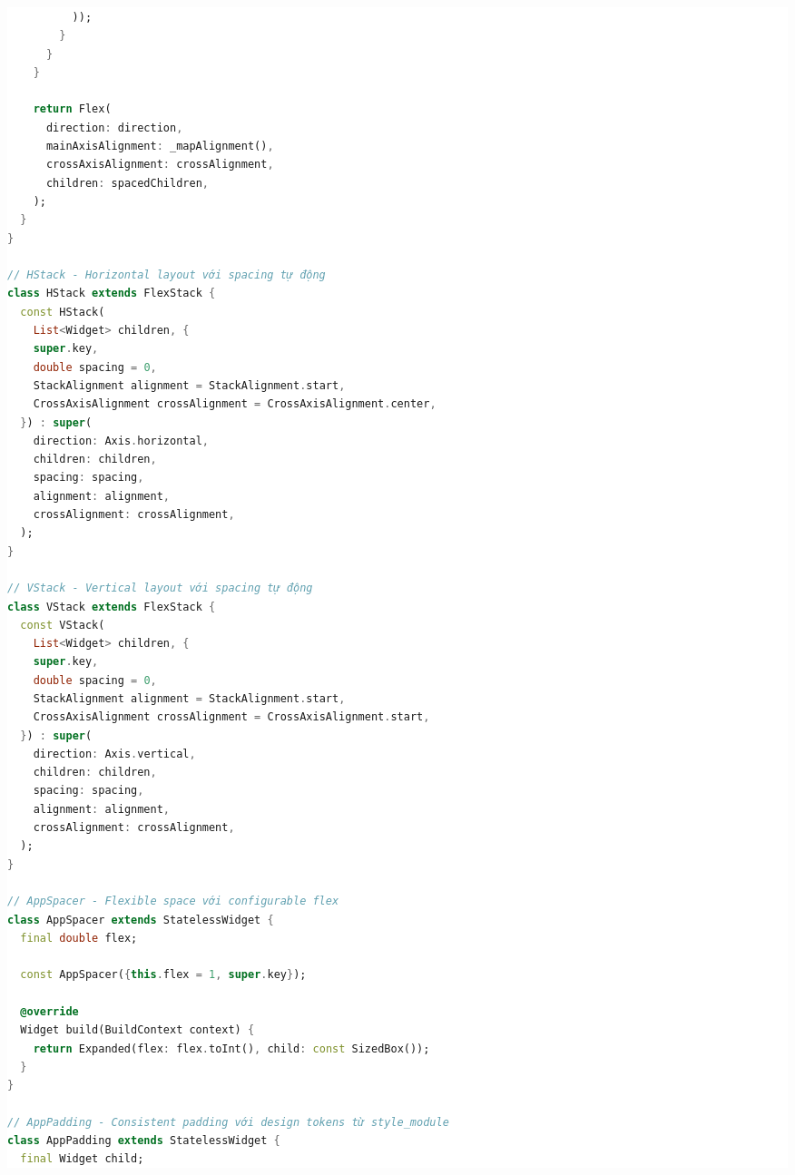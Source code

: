 ```dart
          ));
        }
      }
    }

    return Flex(
      direction: direction,
      mainAxisAlignment: _mapAlignment(),
      crossAxisAlignment: crossAlignment,
      children: spacedChildren,
    );
  }
}

// HStack - Horizontal layout với spacing tự động
class HStack extends FlexStack {
  const HStack(
    List<Widget> children, {
    super.key,
    double spacing = 0,
    StackAlignment alignment = StackAlignment.start,
    CrossAxisAlignment crossAlignment = CrossAxisAlignment.center,
  }) : super(
    direction: Axis.horizontal,
    children: children,
    spacing: spacing,
    alignment: alignment,
    crossAlignment: crossAlignment,
  );
}

// VStack - Vertical layout với spacing tự động
class VStack extends FlexStack {
  const VStack(
    List<Widget> children, {
    super.key,
    double spacing = 0,
    StackAlignment alignment = StackAlignment.start,
    CrossAxisAlignment crossAlignment = CrossAxisAlignment.start,
  }) : super(
    direction: Axis.vertical,
    children: children,
    spacing: spacing,
    alignment: alignment,
    crossAlignment: crossAlignment,
  );
}

// AppSpacer - Flexible space với configurable flex
class AppSpacer extends StatelessWidget {
  final double flex;

  const AppSpacer({this.flex = 1, super.key});

  @override
  Widget build(BuildContext context) {
    return Expanded(flex: flex.toInt(), child: const SizedBox());
  }
}

// AppPadding - Consistent padding với design tokens từ style_module
class AppPadding extends StatelessWidget {
  final Widget child;
```